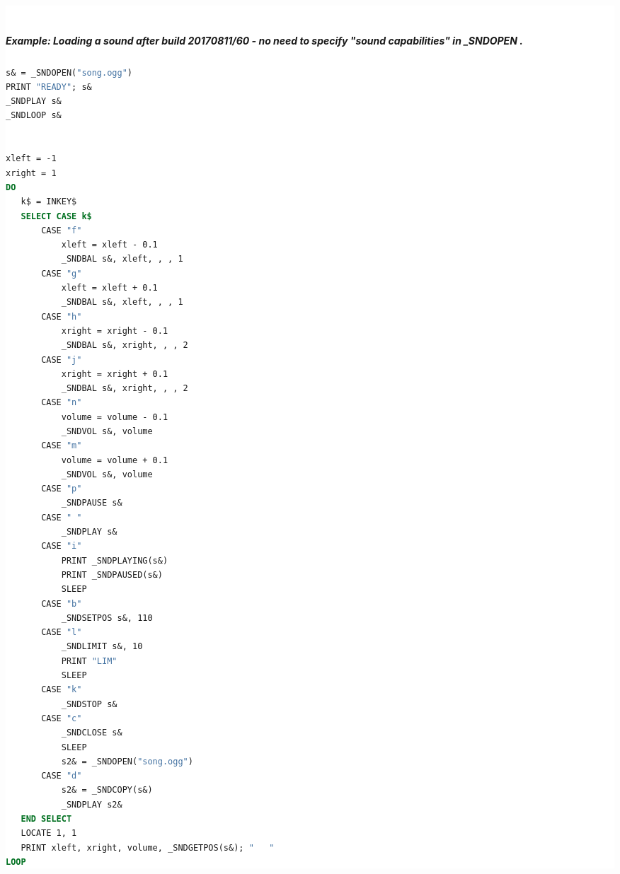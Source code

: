 ```vb
```
  
<br>



##### Example: Loading a sound after build 20170811/60 - no need to specify "sound capabilities" in _SNDOPEN .
```vb
s& = _SNDOPEN("song.ogg")
PRINT "READY"; s&
_SNDPLAY s&
_SNDLOOP s&


xleft = -1
xright = 1
DO
   k$ = INKEY$
   SELECT CASE k$
       CASE "f"
           xleft = xleft - 0.1
           _SNDBAL s&, xleft, , , 1
       CASE "g"
           xleft = xleft + 0.1
           _SNDBAL s&, xleft, , , 1
       CASE "h"
           xright = xright - 0.1
           _SNDBAL s&, xright, , , 2
       CASE "j"
           xright = xright + 0.1
           _SNDBAL s&, xright, , , 2
       CASE "n"
           volume = volume - 0.1
           _SNDVOL s&, volume
       CASE "m"
           volume = volume + 0.1
           _SNDVOL s&, volume
       CASE "p"
           _SNDPAUSE s&
       CASE " "
           _SNDPLAY s&
       CASE "i"
           PRINT _SNDPLAYING(s&)
           PRINT _SNDPAUSED(s&)
           SLEEP
       CASE "b"
           _SNDSETPOS s&, 110
       CASE "l"
           _SNDLIMIT s&, 10
           PRINT "LIM"
           SLEEP
       CASE "k"
           _SNDSTOP s&
       CASE "c"
           _SNDCLOSE s&
           SLEEP
           s2& = _SNDOPEN("song.ogg")
       CASE "d"
           s2& = _SNDCOPY(s&)
           _SNDPLAY s2&
   END SELECT
   LOCATE 1, 1
   PRINT xleft, xright, volume, _SNDGETPOS(s&); "   "
LOOP
```